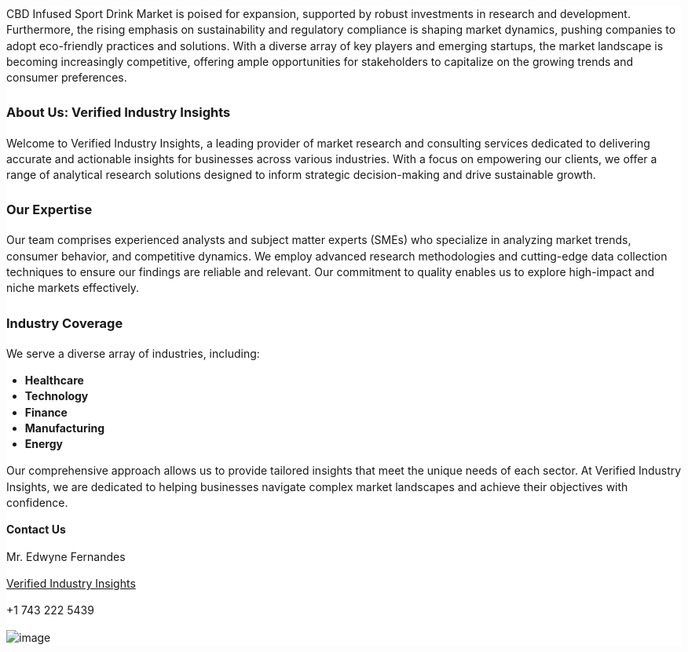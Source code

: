 CBD Infused Sport Drink Market is poised for expansion, supported by robust investments in research and development. Furthermore, the rising emphasis on sustainability and regulatory compliance is shaping market dynamics, pushing companies to adopt eco-friendly practices and solutions. With a diverse array of key players and emerging startups, the market landscape is becoming increasingly competitive, offering ample opportunities for stakeholders to capitalize on the growing trends and consumer preferences.</p><h3>About Us: Verified Industry Insights</h3><p>Welcome to Verified Industry Insights, a leading provider of market research and consulting services dedicated to delivering accurate and actionable insights for businesses across various industries. With a focus on empowering our clients, we offer a range of analytical research solutions designed to inform strategic decision-making and drive sustainable growth.</p><h3>Our Expertise</h3><p>Our team comprises experienced analysts and subject matter experts (SMEs) who specialize in analyzing market trends, consumer behavior, and competitive dynamics. We employ advanced research methodologies and cutting-edge data collection techniques to ensure our findings are reliable and relevant. Our commitment to quality enables us to explore high-impact and niche markets effectively.</p><h3>Industry Coverage</h3><p>We serve a diverse array of industries, including:</p><ul><li><strong>Healthcare</strong></li><li><strong>Technology</strong></li><li><strong>Finance</strong></li><li><strong>Manufacturing</strong></li><li><strong>Energy</strong></li></ul><p>Our comprehensive approach allows us to provide tailored insights that meet the unique needs of each sector. At Verified Industry Insights, we are dedicated to helping businesses navigate complex market landscapes and achieve their objectives with confidence.</p><p><strong>Contact Us</strong></p><p>Mr. Edwyne Fernandes</p><p><a href="https://www.verifiedindustryinsights.com/">Verified Industry Insights</a></p><p>+1 743 222 5439</p>
![image](https://github.com/user-attachments/assets/f84462e3-3154-4a0e-9935-a4b89d1eef89)
